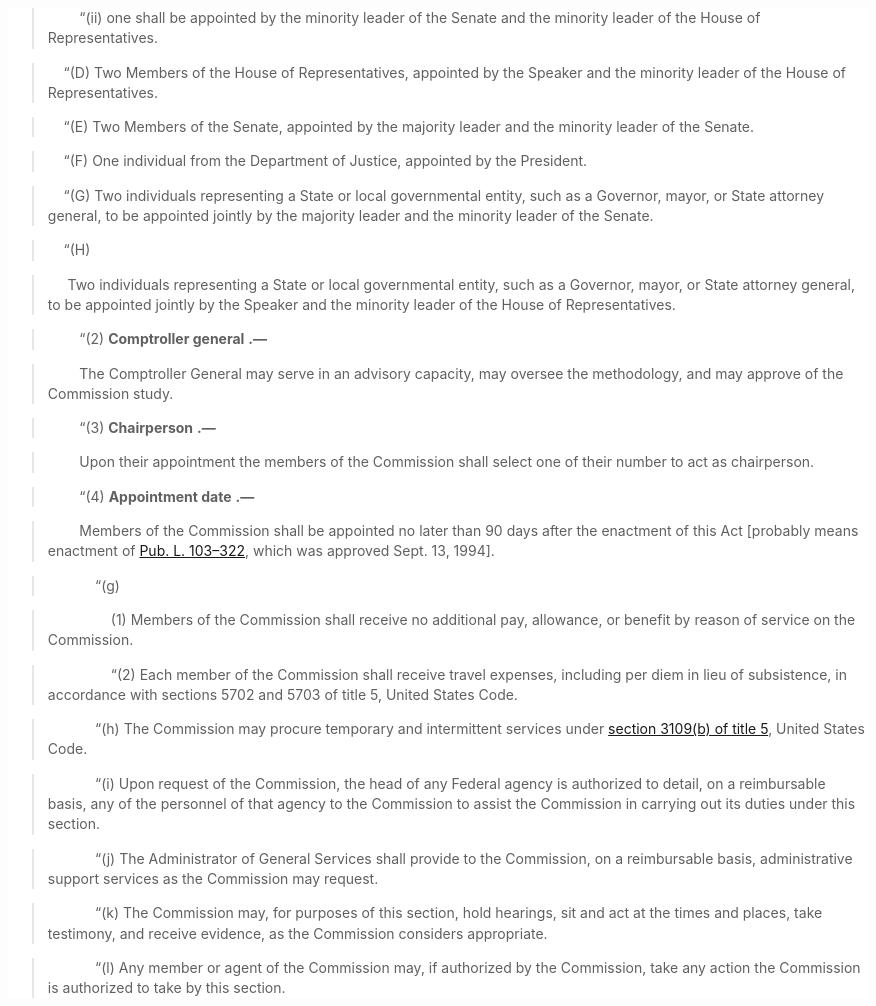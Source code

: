 >         “(ii) one shall be appointed by the minority leader of the Senate and the minority leader of the House of Representatives.

>     “(D) Two Members of the House of Representatives, appointed by the Speaker and the minority leader of the House of Representatives.

>     “(E) Two Members of the Senate, appointed by the majority leader and the minority leader of the Senate.

>     “(F) One individual from the Department of Justice, appointed by the President.

>     “(G) Two individuals representing a State or local governmental entity, such as a Governor, mayor, or State attorney general, to be appointed jointly by the majority leader and the minority leader of the Senate.

>     “(H)

>      Two individuals representing a State or local governmental entity, such as a Governor, mayor, or State attorney general, to be appointed jointly by the Speaker and the minority leader of the House of Representatives.

>         “(2)  __Comptroller general__  __.—__ 

>         The Comptroller General may serve in an advisory capacity, may oversee the methodology, and may approve of the Commission study.

>         “(3)  __Chairperson__  __.—__ 

>         Upon their appointment the members of the Commission shall select one of their number to act as chairperson.

>         “(4)  __Appointment date__  __.—__ 

>         Members of the Commission shall be appointed no later than 90 days after the enactment of this Act \[probably means enactment of [Pub. L. 103–322][/us/pl/103/322], which was approved Sept. 13, 1994\].

>             “(g)

>                 (1) Members of the Commission shall receive no additional pay, allowance, or benefit by reason of service on the Commission.

>                 “(2) Each member of the Commission shall receive travel expenses, including per diem in lieu of subsistence, in accordance with sections 5702 and 5703 of title 5, United States Code.

>             “(h) The Commission may procure temporary and intermittent services under [section 3109(b) of title 5][/us/usc/t5/s3109/b], United States Code.

>             “(i) Upon request of the Commission, the head of any Federal agency is authorized to detail, on a reimbursable basis, any of the personnel of that agency to the Commission to assist the Commission in carrying out its duties under this section.

>             “(j) The Administrator of General Services shall provide to the Commission, on a reimbursable basis, administrative support services as the Commission may request.

>             “(k) The Commission may, for purposes of this section, hold hearings, sit and act at the times and places, take testimony, and receive evidence, as the Commission considers appropriate.

>             “(l) Any member or agent of the Commission may, if authorized by the Commission, take any action the Commission is authorized to take by this section.


[/us/pl/90/351/s201]: https://publicdocs.github.io/go/links?ns=uslm&ref=%2Fus%2Fpl%2F90%2F351%2Fs201
[/us/pl/96/157/s2]: https://publicdocs.github.io/go/links?ns=uslm&ref=%2Fus%2Fpl%2F96%2F157%2Fs2
[/us/stat/93/1172]: https://publicdocs.github.io/go/links?ns=uslm&ref=%2Fus%2Fstat%2F93%2F1172
[/us/pl/98/473/s604/a]: https://publicdocs.github.io/go/links?ns=uslm&ref=%2Fus%2Fpl%2F98%2F473%2Fs604%2Fa
[/us/stat/98/2078]: https://publicdocs.github.io/go/links?ns=uslm&ref=%2Fus%2Fstat%2F98%2F2078
[/us/pl/90/351]: https://publicdocs.github.io/go/links?ns=uslm&ref=%2Fus%2Fpl%2F90%2F351
[/us/pl/96/157/s2]: https://publicdocs.github.io/go/links?ns=uslm&ref=%2Fus%2Fpl%2F96%2F157%2Fs2
[/us/stat/93/1167]: https://publicdocs.github.io/go/links?ns=uslm&ref=%2Fus%2Fstat%2F93%2F1167
[/us/pl/90/351/s201]: https://publicdocs.github.io/go/links?ns=uslm&ref=%2Fus%2Fpl%2F90%2F351%2Fs201
[/us/stat/82/198]: https://publicdocs.github.io/go/links?ns=uslm&ref=%2Fus%2Fstat%2F82%2F198
[/us/pl/93/83/s2]: https://publicdocs.github.io/go/links?ns=uslm&ref=%2Fus%2Fpl%2F93%2F83%2Fs2
[/us/stat/87/197]: https://publicdocs.github.io/go/links?ns=uslm&ref=%2Fus%2Fstat%2F87%2F197
[/us/pl/94/503/s104]: https://publicdocs.github.io/go/links?ns=uslm&ref=%2Fus%2Fpl%2F94%2F503%2Fs104
[/us/stat/90/2408]: https://publicdocs.github.io/go/links?ns=uslm&ref=%2Fus%2Fstat%2F90%2F2408
[/us/pl/96/157]: https://publicdocs.github.io/go/links?ns=uslm&ref=%2Fus%2Fpl%2F96%2F157
[/us/pl/98/473]: https://publicdocs.github.io/go/links?ns=uslm&ref=%2Fus%2Fpl%2F98%2F473
[/us/pl/98/473]: https://publicdocs.github.io/go/links?ns=uslm&ref=%2Fus%2Fpl%2F98%2F473
[/us/pl/98/473/s609AA/a]: https://publicdocs.github.io/go/links?ns=uslm&ref=%2Fus%2Fpl%2F98%2F473%2Fs609AA%2Fa
[/us/usc/t42/s3711]: https://publicdocs.github.io/go/links?ns=uslm&ref=%2Fus%2Fusc%2Ft42%2Fs3711
[/us/pl/110/424]: https://publicdocs.github.io/go/links?ns=uslm&ref=%2Fus%2Fpl%2F110%2F424
[/us/stat/122/4819]: https://publicdocs.github.io/go/links?ns=uslm&ref=%2Fus%2Fstat%2F122%2F4819
[/us/pl/104/132/s809]: https://publicdocs.github.io/go/links?ns=uslm&ref=%2Fus%2Fpl%2F104%2F132%2Fs809
[/us/stat/110/1311]: https://publicdocs.github.io/go/links?ns=uslm&ref=%2Fus%2Fstat%2F110%2F1311
[/us/pl/101/647]: https://publicdocs.github.io/go/links?ns=uslm&ref=%2Fus%2Fpl%2F101%2F647
[/us/stat/104/4918]: https://publicdocs.github.io/go/links?ns=uslm&ref=%2Fus%2Fstat%2F104%2F4918
[/us/pl/103/322/s260002]: https://publicdocs.github.io/go/links?ns=uslm&ref=%2Fus%2Fpl%2F103%2F322%2Fs260002
[/us/stat/108/2089]: https://publicdocs.github.io/go/links?ns=uslm&ref=%2Fus%2Fstat%2F108%2F2089
[/us/pl/103/322/s260002]: https://publicdocs.github.io/go/links?ns=uslm&ref=%2Fus%2Fpl%2F103%2F322%2Fs260002
[/us/stat/108/2089]: https://publicdocs.github.io/go/links?ns=uslm&ref=%2Fus%2Fstat%2F108%2F2089
[/us/usc/t5/s3109/b]: https://publicdocs.github.io/go/links?ns=uslm&ref=%2Fus%2Fusc%2Ft5%2Fs3109%2Fb
[/us/pl/101/515/s211/B]: https://publicdocs.github.io/go/links?ns=uslm&ref=%2Fus%2Fpl%2F101%2F515%2Fs211%2FB
[/us/stat/104/2122]: https://publicdocs.github.io/go/links?ns=uslm&ref=%2Fus%2Fstat%2F104%2F2122
[/us/pl/103/322/s260001]: https://publicdocs.github.io/go/links?ns=uslm&ref=%2Fus%2Fpl%2F103%2F322%2Fs260001
[/us/stat/108/2088]: https://publicdocs.github.io/go/links?ns=uslm&ref=%2Fus%2Fstat%2F108%2F2088
[/us/pl/104/316/s122/m]: https://publicdocs.github.io/go/links?ns=uslm&ref=%2Fus%2Fpl%2F104%2F316%2Fs122%2Fm
[/us/stat/110/3838]: https://publicdocs.github.io/go/links?ns=uslm&ref=%2Fus%2Fstat%2F110%2F3838
[/us/pl/103/322]: https://publicdocs.github.io/go/links?ns=uslm&ref=%2Fus%2Fpl%2F103%2F322
[/us/usc/t5/s3109/b]: https://publicdocs.github.io/go/links?ns=uslm&ref=%2Fus%2Fusc%2Ft5%2Fs3109%2Fb